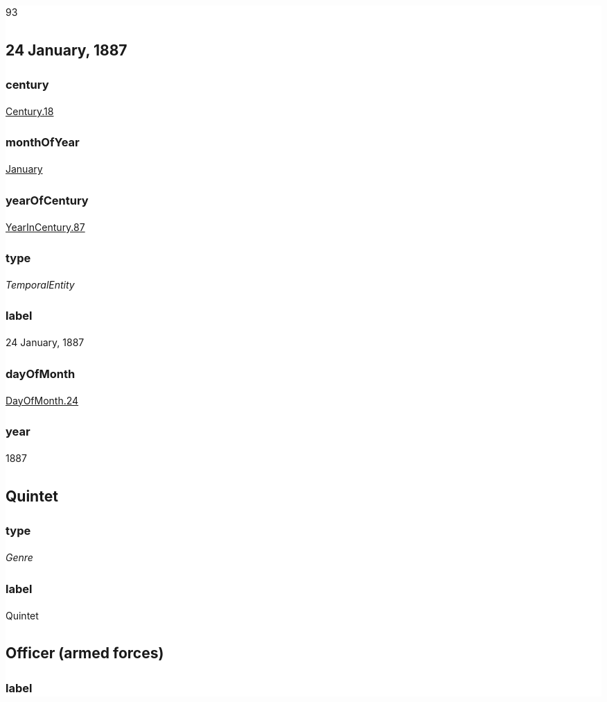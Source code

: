 
93

## 24 January, 1887

### century


[Century.18](#Century.18)

### monthOfYear


[January](#January)

### yearOfCentury


[YearInCentury.87](#YearInCentury.87)

### type


*TemporalEntity*

### label


24 January, 1887

### dayOfMonth


[DayOfMonth.24](#DayOfMonth.24)

### year


1887

## Quintet

### type


*Genre*

### label


Quintet

## Officer (armed forces)

### label
